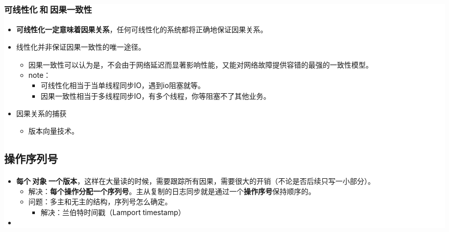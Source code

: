 ### 可线性化 和 因果一致性
- **可线性化一定意味着因果关系**，任何可线性化的系统都将正确地保证因果关系。
- 线性化并非保证因果一致性的唯一途径。
  - 因果一致性可以认为是，不会由于网络延迟而显著影响性能，又能对网络故障提供容错的最强的一致性模型。
  - note：
    - 可线性化相当于当单线程同步IO，遇到io阻塞就等。
    - 因果一致性相当于多线程同步IO，有多个线程，你等阻塞不了其他业务。

- 因果关系的捕获
  - 版本向量技术。

## 操作序列号
- **每个 对象 一个版本**，这样在大量读的时候，需要跟踪所有因果，需要很大的开销（不论是否后续只写一小部分）。
  - 解决：**每个操作分配一个序列号**。主从复制的日志同步就是通过一个**操作序号**保持顺序的。
  - 问题：多主和无主的结构，序列号怎么确定。
    - 解决：兰伯特时间戳（Lamport timestamp）
- 
